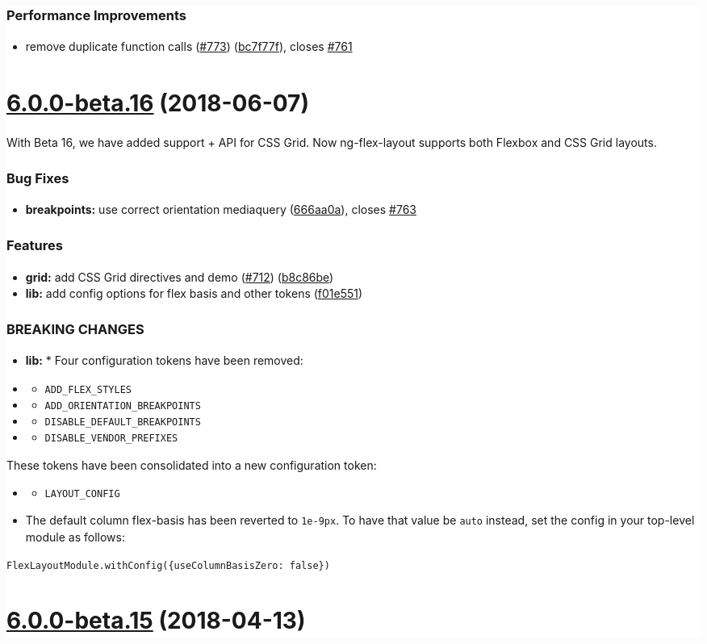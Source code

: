 
### Performance Improvements

* remove duplicate function calls ([#773](https://github.com/alessiobianchini/flex-layout/issues/773)) ([bc7f77f](https://github.com/alessiobianchini/flex-layout/commit/bc7f77f)), closes [#761](https://github.com/alessiobianchini/flex-layout/issues/761)



<a name="6.0.0-beta.16"></a>
# [6.0.0-beta.16](https://github.com/alessiobianchini/flex-layout/compare/v6.0.0-beta.15...6.0.0-beta.16) (2018-06-07)

With Beta 16, we have added support + API for CSS Grid. Now ng-flex-layout supports both Flexbox and CSS Grid layouts. 

### Bug Fixes

* **breakpoints:** use correct orientation mediaquery ([666aa0a](https://github.com/alessiobianchini/flex-layout/commit/666aa0a)), closes [#763](https://github.com/alessiobianchini/flex-layout/issues/763)


### Features

* **grid:** add CSS Grid directives and demo ([#712](https://github.com/alessiobianchini/flex-layout/issues/712)) ([b8c86be](https://github.com/alessiobianchini/flex-layout/commit/b8c86be))
* **lib:** add config options for flex basis and other tokens ([f01e551](https://github.com/alessiobianchini/flex-layout/commit/f01e551))


### BREAKING CHANGES

* **lib:** * Four configuration tokens have been removed:

* * `ADD_FLEX_STYLES`
* * `ADD_ORIENTATION_BREAKPOINTS`
* * `DISABLE_DEFAULT_BREAKPOINTS`
* * `DISABLE_VENDOR_PREFIXES`

These tokens have been consolidated into a new configuration token:

* * `LAYOUT_CONFIG`

* The default column flex-basis has been reverted to `1e-9px`. To
  have that value be `auto` instead, set the config in your top-level
  module as follows:

```
FlexLayoutModule.withConfig({useColumnBasisZero: false})
```



<a name="6.0.0-beta.15"></a>
# [6.0.0-beta.15](https://github.com/alessiobianchini/flex-layout/compare/v5.0.0-beta.14...6.0.0-beta.15) (2018-04-13)
